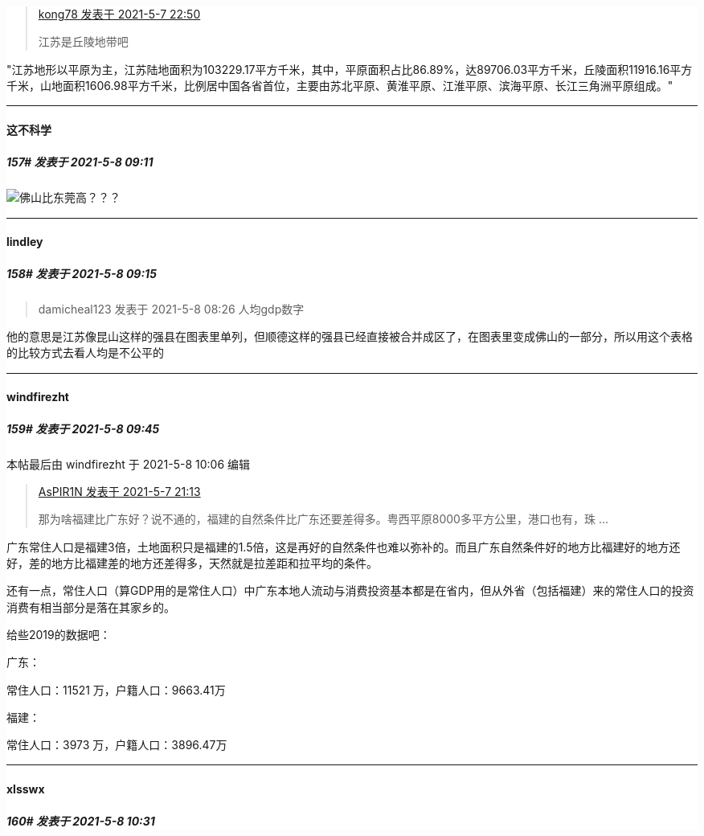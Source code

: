 <blockquote><a href="httphttps://bbs.saraba1st.com/2b/forum.php?mod=redirect&amp;goto=findpost&amp;pid=51174704&amp;ptid=2002772" target="_blank">kong78 发表于 2021-5-7 22:50</a>

江苏是丘陵地带吧</blockquote>
"江苏地形以平原为主，江苏陆地面积为103229.17平方千米，其中，平原面积占比86.89%，达89706.03平方千米，丘陵面积11916.16平方千米，山地面积1606.98平方千米，比例居中国各省首位，主要由苏北平原、黄淮平原、江淮平原、滨海平原、长江三角洲平原组成。"


*****

####  这不科学  
##### 157#       发表于 2021-5-8 09:11


<img src="https://static.saraba1st.com/image/smiley/face2017/067.png" referrerpolicy="no-referrer">佛山比东莞高？？？


*****

####  lindley  
##### 158#       发表于 2021-5-8 09:15


<blockquote>damicheal123 发表于 2021-5-8 08:26
人均gdp数字</blockquote>
他的意思是江苏像昆山这样的强县在图表里单列，但顺德这样的强县已经直接被合并成区了，在图表里变成佛山的一部分，所以用这个表格的比较方式去看人均是不公平的


*****

####  windfirezht  
##### 159#       发表于 2021-5-8 09:45


 本帖最后由 windfirezht 于 2021-5-8 10:06 编辑 
<blockquote><a href="httphttps://bbs.saraba1st.com/2b/forum.php?mod=redirect&amp;goto=findpost&amp;pid=51173699&amp;ptid=2002772" target="_blank">AsPIR1N 发表于 2021-5-7 21:13</a>

那为啥福建比广东好？说不通的，福建的自然条件比广东还要差得多。粤西平原8000多平方公里，港口也有，珠 ...</blockquote>
广东常住人口是福建3倍，土地面积只是福建的1.5倍，这是再好的自然条件也难以弥补的。而且广东自然条件好的地方比福建好的地方还好，差的地方比福建差的地方还差得多，天然就是拉差距和拉平均的条件。

还有一点，常住人口（算GDP用的是常住人口）中广东本地人流动与消费投资基本都是在省内，但从外省（包括福建）来的常住人口的投资消费有相当部分是落在其家乡的。

给些2019的数据吧：

广东：

常住人口：11521 万，户籍人口：9663.41万

福建：

常住人口：3973 万，户籍人口：3896.47万


*****

####  xlsswx  
##### 160#       发表于 2021-5-8 10:31
